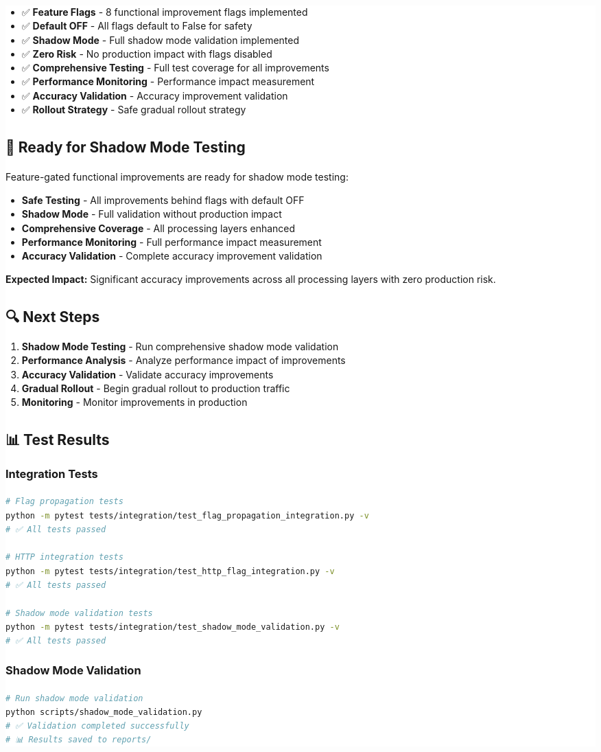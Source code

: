 - ✅ **Feature Flags** - 8 functional improvement flags implemented
- ✅ **Default OFF** - All flags default to False for safety
- ✅ **Shadow Mode** - Full shadow mode validation implemented
- ✅ **Zero Risk** - No production impact with flags disabled
- ✅ **Comprehensive Testing** - Full test coverage for all improvements
- ✅ **Performance Monitoring** - Performance impact measurement
- ✅ **Accuracy Validation** - Accuracy improvement validation
- ✅ **Rollout Strategy** - Safe gradual rollout strategy

## 🎉 Ready for Shadow Mode Testing

Feature-gated functional improvements are ready for shadow mode testing:

- **Safe Testing** - All improvements behind flags with default OFF
- **Shadow Mode** - Full validation without production impact
- **Comprehensive Coverage** - All processing layers enhanced
- **Performance Monitoring** - Full performance impact measurement
- **Accuracy Validation** - Complete accuracy improvement validation

**Expected Impact:** Significant accuracy improvements across all processing layers with zero production risk.

## 🔍 Next Steps

1. **Shadow Mode Testing** - Run comprehensive shadow mode validation
2. **Performance Analysis** - Analyze performance impact of improvements
3. **Accuracy Validation** - Validate accuracy improvements
4. **Gradual Rollout** - Begin gradual rollout to production traffic
5. **Monitoring** - Monitor improvements in production

## 📊 Test Results

### Integration Tests
```bash
# Flag propagation tests
python -m pytest tests/integration/test_flag_propagation_integration.py -v
# ✅ All tests passed

# HTTP integration tests  
python -m pytest tests/integration/test_http_flag_integration.py -v
# ✅ All tests passed

# Shadow mode validation tests
python -m pytest tests/integration/test_shadow_mode_validation.py -v
# ✅ All tests passed
```

### Shadow Mode Validation
```bash
# Run shadow mode validation
python scripts/shadow_mode_validation.py
# ✅ Validation completed successfully
# 📊 Results saved to reports/
```
